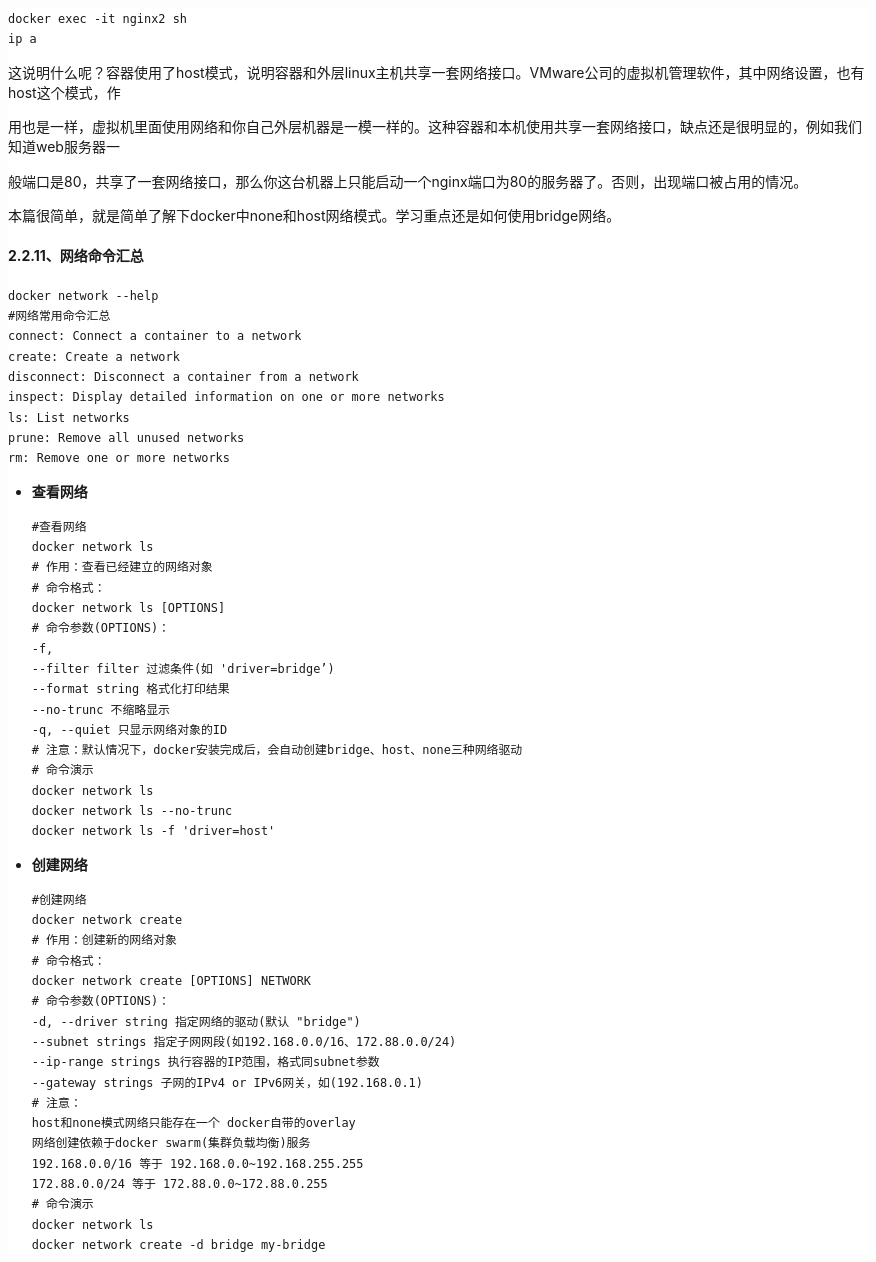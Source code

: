   ```shell
  docker exec -it nginx2 sh
  ip a
  ```

  这说明什么呢？容器使用了host模式，说明容器和外层linux主机共享一套网络接口。VMware公司的虚拟机管理软件，其中网络设置，也有host这个模式，作

  用也是一样，虚拟机里面使用网络和你自己外层机器是一模一样的。这种容器和本机使用共享一套网络接口，缺点还是很明显的，例如我们知道web服务器一

  般端口是80，共享了一套网络接口，那么你这台机器上只能启动一个nginx端口为80的服务器了。否则，出现端口被占用的情况。

  本篇很简单，就是简单了解下docker中none和host网络模式。学习重点还是如何使用bridge网络。

#### 2.2.11、网络命令汇总

```shell
docker network --help 
#网络常用命令汇总 
connect: Connect a container to a network 
create: Create a network 
disconnect: Disconnect a container from a network 
inspect: Display detailed information on one or more networks 
ls: List networks 
prune: Remove all unused networks 
rm: Remove one or more networks
```

- **查看网络**

  ```shell
  #查看网络 
  docker network ls 
  # 作用：查看已经建立的网络对象
  # 命令格式： 
  docker network ls [OPTIONS] 
  # 命令参数(OPTIONS)： 
  -f, 
  --filter filter 过滤条件(如 'driver=bridge’)
  --format string 格式化打印结果 
  --no-trunc 不缩略显示 
  -q, --quiet 只显示网络对象的ID 
  # 注意：默认情况下，docker安装完成后，会自动创建bridge、host、none三种网络驱动 
  # 命令演示 
  docker network ls 
  docker network ls --no-trunc 
  docker network ls -f 'driver=host'
  ```

- **创建网络**

  ```shell
  #创建网络
  docker network create 
  # 作用：创建新的网络对象 
  # 命令格式： 
  docker network create [OPTIONS] NETWORK 
  # 命令参数(OPTIONS)： 
  -d, --driver string 指定网络的驱动(默认 "bridge") 
  --subnet strings 指定子网网段(如192.168.0.0/16、172.88.0.0/24) 
  --ip-range strings 执行容器的IP范围，格式同subnet参数 
  --gateway strings 子网的IPv4 or IPv6网关，如(192.168.0.1) 
  # 注意：
  host和none模式网络只能存在一个 docker自带的overlay 
  网络创建依赖于docker swarm(集群负载均衡)服务 
  192.168.0.0/16 等于 192.168.0.0~192.168.255.255
  172.88.0.0/24 等于 172.88.0.0~172.88.0.255 
  # 命令演示 
  docker network ls 
  docker network create -d bridge my-bridge 
  ```